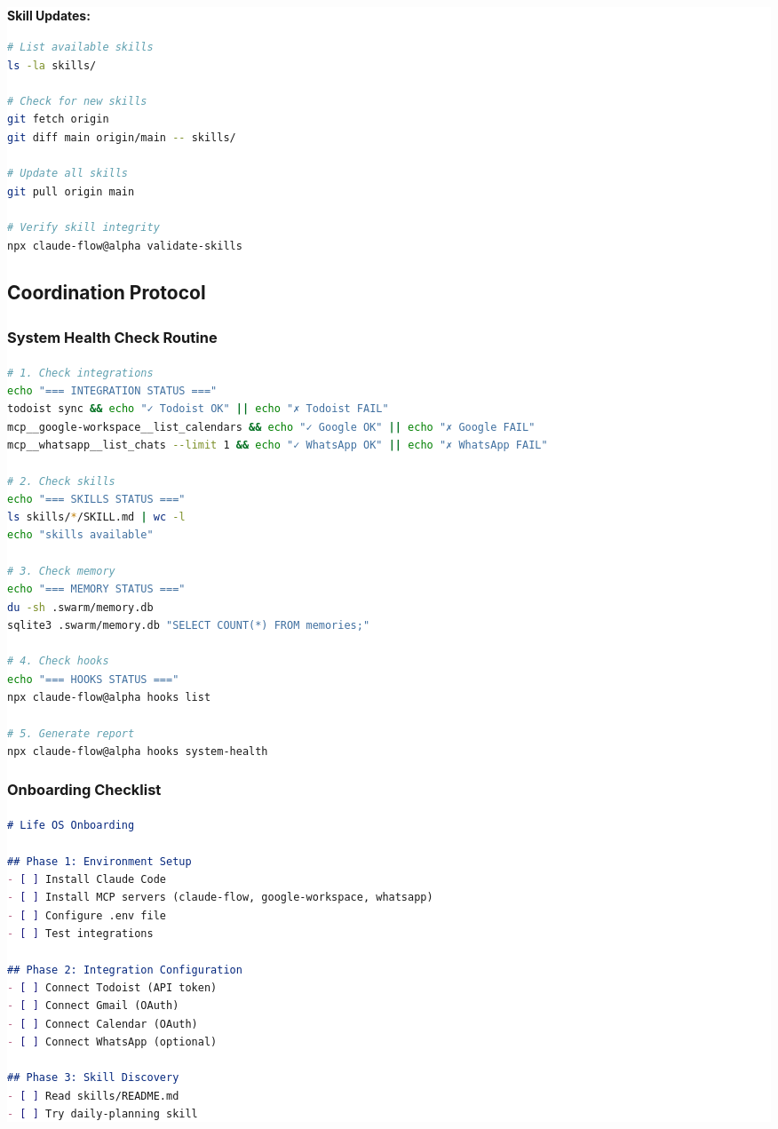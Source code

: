 **Skill Updates:**
```bash
# List available skills
ls -la skills/

# Check for new skills
git fetch origin
git diff main origin/main -- skills/

# Update all skills
git pull origin main

# Verify skill integrity
npx claude-flow@alpha validate-skills
```

## Coordination Protocol

### System Health Check Routine
```bash
# 1. Check integrations
echo "=== INTEGRATION STATUS ==="
todoist sync && echo "✓ Todoist OK" || echo "✗ Todoist FAIL"
mcp__google-workspace__list_calendars && echo "✓ Google OK" || echo "✗ Google FAIL"
mcp__whatsapp__list_chats --limit 1 && echo "✓ WhatsApp OK" || echo "✗ WhatsApp FAIL"

# 2. Check skills
echo "=== SKILLS STATUS ==="
ls skills/*/SKILL.md | wc -l
echo "skills available"

# 3. Check memory
echo "=== MEMORY STATUS ==="
du -sh .swarm/memory.db
sqlite3 .swarm/memory.db "SELECT COUNT(*) FROM memories;"

# 4. Check hooks
echo "=== HOOKS STATUS ==="
npx claude-flow@alpha hooks list

# 5. Generate report
npx claude-flow@alpha hooks system-health
```

### Onboarding Checklist
```markdown
# Life OS Onboarding

## Phase 1: Environment Setup
- [ ] Install Claude Code
- [ ] Install MCP servers (claude-flow, google-workspace, whatsapp)
- [ ] Configure .env file
- [ ] Test integrations

## Phase 2: Integration Configuration
- [ ] Connect Todoist (API token)
- [ ] Connect Gmail (OAuth)
- [ ] Connect Calendar (OAuth)
- [ ] Connect WhatsApp (optional)

## Phase 3: Skill Discovery
- [ ] Read skills/README.md
- [ ] Try daily-planning skill
```